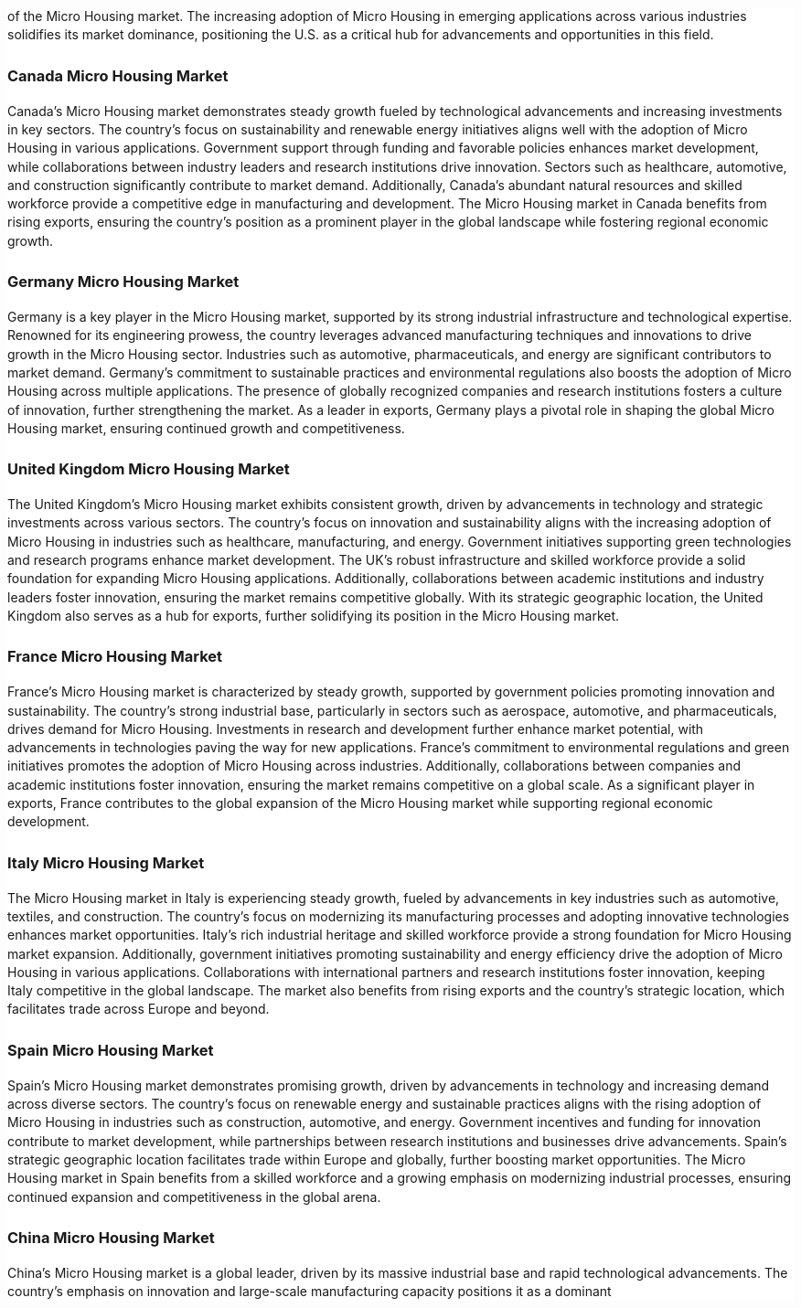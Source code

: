 of the Micro Housing market. The increasing adoption of Micro Housing in emerging applications across various industries solidifies its market dominance, positioning the U.S. as a critical hub for advancements and opportunities in this field.</p><h3>Canada Micro Housing Market</h3><p>Canada&rsquo;s Micro Housing market demonstrates steady growth fueled by technological advancements and increasing investments in key sectors. The country&rsquo;s focus on sustainability and renewable energy initiatives aligns well with the adoption of Micro Housing in various applications. Government support through funding and favorable policies enhances market development, while collaborations between industry leaders and research institutions drive innovation. Sectors such as healthcare, automotive, and construction significantly contribute to market demand. Additionally, Canada&rsquo;s abundant natural resources and skilled workforce provide a competitive edge in manufacturing and development. The Micro Housing market in Canada benefits from rising exports, ensuring the country&rsquo;s position as a prominent player in the global landscape while fostering regional economic growth.</p><h3>Germany Micro Housing Market</h3><p>Germany is a key player in the Micro Housing market, supported by its strong industrial infrastructure and technological expertise. Renowned for its engineering prowess, the country leverages advanced manufacturing techniques and innovations to drive growth in the Micro Housing sector. Industries such as automotive, pharmaceuticals, and energy are significant contributors to market demand. Germany&rsquo;s commitment to sustainable practices and environmental regulations also boosts the adoption of Micro Housing across multiple applications. The presence of globally recognized companies and research institutions fosters a culture of innovation, further strengthening the market. As a leader in exports, Germany plays a pivotal role in shaping the global Micro Housing market, ensuring continued growth and competitiveness.</p><h3>United Kingdom Micro Housing Market</h3><p>The United Kingdom&rsquo;s Micro Housing market exhibits consistent growth, driven by advancements in technology and strategic investments across various sectors. The country&rsquo;s focus on innovation and sustainability aligns with the increasing adoption of Micro Housing in industries such as healthcare, manufacturing, and energy. Government initiatives supporting green technologies and research programs enhance market development. The UK&rsquo;s robust infrastructure and skilled workforce provide a solid foundation for expanding Micro Housing applications. Additionally, collaborations between academic institutions and industry leaders foster innovation, ensuring the market remains competitive globally. With its strategic geographic location, the United Kingdom also serves as a hub for exports, further solidifying its position in the Micro Housing market.</p><h3>France Micro Housing Market</h3><p>France&rsquo;s Micro Housing market is characterized by steady growth, supported by government policies promoting innovation and sustainability. The country&rsquo;s strong industrial base, particularly in sectors such as aerospace, automotive, and pharmaceuticals, drives demand for Micro Housing. Investments in research and development further enhance market potential, with advancements in technologies paving the way for new applications. France&rsquo;s commitment to environmental regulations and green initiatives promotes the adoption of Micro Housing across industries. Additionally, collaborations between companies and academic institutions foster innovation, ensuring the market remains competitive on a global scale. As a significant player in exports, France contributes to the global expansion of the Micro Housing market while supporting regional economic development.</p><h3>Italy Micro Housing Market</h3><p>The Micro Housing market in Italy is experiencing steady growth, fueled by advancements in key industries such as automotive, textiles, and construction. The country&rsquo;s focus on modernizing its manufacturing processes and adopting innovative technologies enhances market opportunities. Italy&rsquo;s rich industrial heritage and skilled workforce provide a strong foundation for Micro Housing market expansion. Additionally, government initiatives promoting sustainability and energy efficiency drive the adoption of Micro Housing in various applications. Collaborations with international partners and research institutions foster innovation, keeping Italy competitive in the global landscape. The market also benefits from rising exports and the country&rsquo;s strategic location, which facilitates trade across Europe and beyond.</p><h3>Spain Micro Housing Market</h3><p>Spain&rsquo;s Micro Housing market demonstrates promising growth, driven by advancements in technology and increasing demand across diverse sectors. The country&rsquo;s focus on renewable energy and sustainable practices aligns with the rising adoption of Micro Housing in industries such as construction, automotive, and energy. Government incentives and funding for innovation contribute to market development, while partnerships between research institutions and businesses drive advancements. Spain&rsquo;s strategic geographic location facilitates trade within Europe and globally, further boosting market opportunities. The Micro Housing market in Spain benefits from a skilled workforce and a growing emphasis on modernizing industrial processes, ensuring continued expansion and competitiveness in the global arena.</p><h3>China Micro Housing Market</h3><p>China&rsquo;s Micro Housing market is a global leader, driven by its massive industrial base and rapid technological advancements. The country&rsquo;s emphasis on innovation and large-scale manufacturing capacity positions it as a dominant
